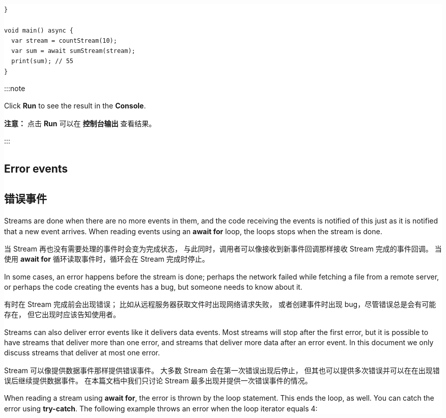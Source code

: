 ```dartpad
}

void main() async {
  var stream = countStream(10);
  var sum = await sumStream(stream);
  print(sum); // 55
}
```

:::note
  
Click **Run** to see the result in the **Console**.

**注意：** 点击 **Run** 可以在 **控制台输出** 查看结果。
  
:::

## Error events

## 错误事件

Streams are done when there are no more events in them,
and the code receiving the events is notified of this just as
it is notified that a new event arrives.
When reading events using an **await for** loop,
the loops stops when the stream is done.

当 Stream 再也没有需要处理的事件时会变为完成状态，
与此同时，调用者可以像接收到新事件回调那样接收 Stream 完成的事件回调。
当使用 **await for** 循环读取事件时，循环会在 Stream 完成时停止。

In some cases, an error happens before the stream is done;
perhaps the network failed while fetching a file from a remote server,
or perhaps the code creating the events has a bug,
but someone needs to know about it.

有时在 Stream 完成前会出现错误；
比如从远程服务器获取文件时出现网络请求失败，
或者创建事件时出现 bug，尽管错误总是会有可能存在，
但它出现时应该告知使用者。

Streams can also deliver error events like it delivers data events.
Most streams will stop after the first error,
but it is possible to have streams that deliver more than one error,
and streams that deliver more data after an error event.
In this document we only discuss streams that deliver at most one error.

Stream 可以像提供数据事件那样提供错误事件。
大多数 Stream 会在第一次错误出现后停止，
但其也可以提供多次错误并可以在在出现错误后继续提供数据事件。
在本篇文档中我们只讨论 Stream 最多出现并提供一次错误事件的情况。

When reading a stream using **await for**, the error is thrown by the
loop statement. This ends the loop, as well. You can catch the
error using **try-catch**.  The following example throws an
error when the loop iterator equals 4:
